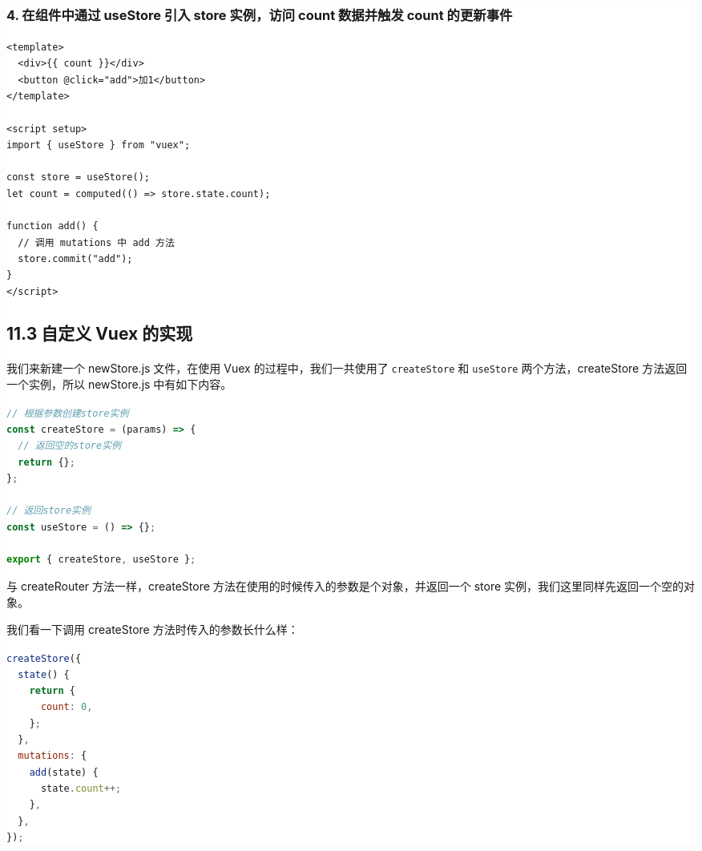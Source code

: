 ### 4. 在组件中通过 useStore 引入 store 实例，访问 count 数据并触发 count 的更新事件

```vue
<template>
  <div>{{ count }}</div>
  <button @click="add">加1</button>
</template>

<script setup>
import { useStore } from "vuex";

const store = useStore();
let count = computed(() => store.state.count);

function add() {
  // 调用 mutations 中 add 方法
  store.commit("add");
}
</script>
```

## 11.3 自定义 Vuex 的实现

我们来新建一个 newStore.js 文件，在使用 Vuex 的过程中，我们一共使用了 `createStore` 和 `useStore` 两个方法，createStore 方法返回一个实例，所以 newStore.js 中有如下内容。

```js
// 根据参数创建store实例
const createStore = (params) => {
  // 返回空的store实例
  return {};
};

// 返回store实例
const useStore = () => {};

export { createStore, useStore };
```

与 createRouter 方法一样，createStore 方法在使用的时候传入的参数是个对象，并返回一个 store 实例，我们这里同样先返回一个空的对象。

我们看一下调用 createStore 方法时传入的参数长什么样：

```js
createStore({
  state() {
    return {
      count: 0,
    };
  },
  mutations: {
    add(state) {
      state.count++;
    },
  },
});
```
